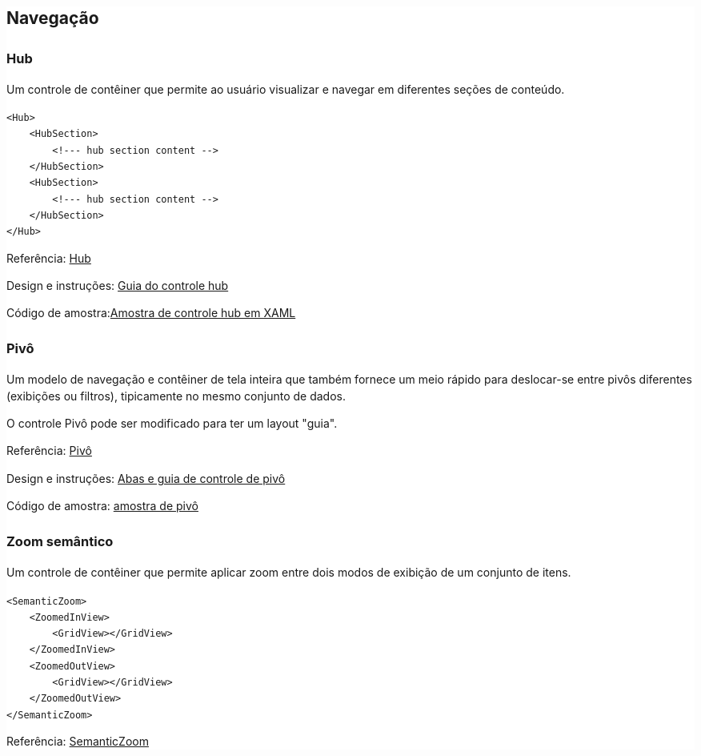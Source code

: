 ## <a name="navigation"></a>Navegação

### <a name="hub"></a>Hub
Um controle de contêiner que permite ao usuário visualizar e navegar em diferentes seções de conteúdo.

```xaml
<Hub>
    <HubSection>
        <!--- hub section content -->
    </HubSection>
    <HubSection>
        <!--- hub section content -->
    </HubSection>
</Hub>
```

Referência: [Hub](https://msdn.microsoft.com/library/windows/apps/xaml/windows.ui.xaml.controls.hub.aspx) 

Design e instruções: [Guia do controle hub](hub.md) 

Código de amostra:[Amostra de controle hub em XAML](http://go.microsoft.com/fwlink/p/?LinkID=309828)

### <a name="pivot"></a>Pivô
Um modelo de navegação e contêiner de tela inteira que também fornece um meio rápido para deslocar-se entre pivôs diferentes (exibições ou filtros), tipicamente no mesmo conjunto de dados.

O controle Pivô pode ser modificado para ter um layout "guia".

Referência: [Pivô](https://msdn.microsoft.com/library/windows/apps/xaml/windows.ui.xaml.controls.pivot.aspx) 

Design e instruções: [Abas e guia de controle de pivô](tabs-pivot.md) 

Código de amostra: [amostra de pivô](http://go.microsoft.com/fwlink/p/?LinkId=619903&amp;clcid=0x409)

### <a name="semantic-zoom"></a>Zoom semântico
Um controle de contêiner que permite aplicar zoom entre dois modos de exibição de um conjunto de itens.

```xaml
<SemanticZoom>
    <ZoomedInView>
        <GridView></GridView>
    </ZoomedInView>
    <ZoomedOutView>
        <GridView></GridView>
    </ZoomedOutView>
</SemanticZoom>
```

Referência: [SemanticZoom](https://msdn.microsoft.com/library/windows/apps/xaml/windows.ui.xaml.controls.semanticzoom.aspx) 
